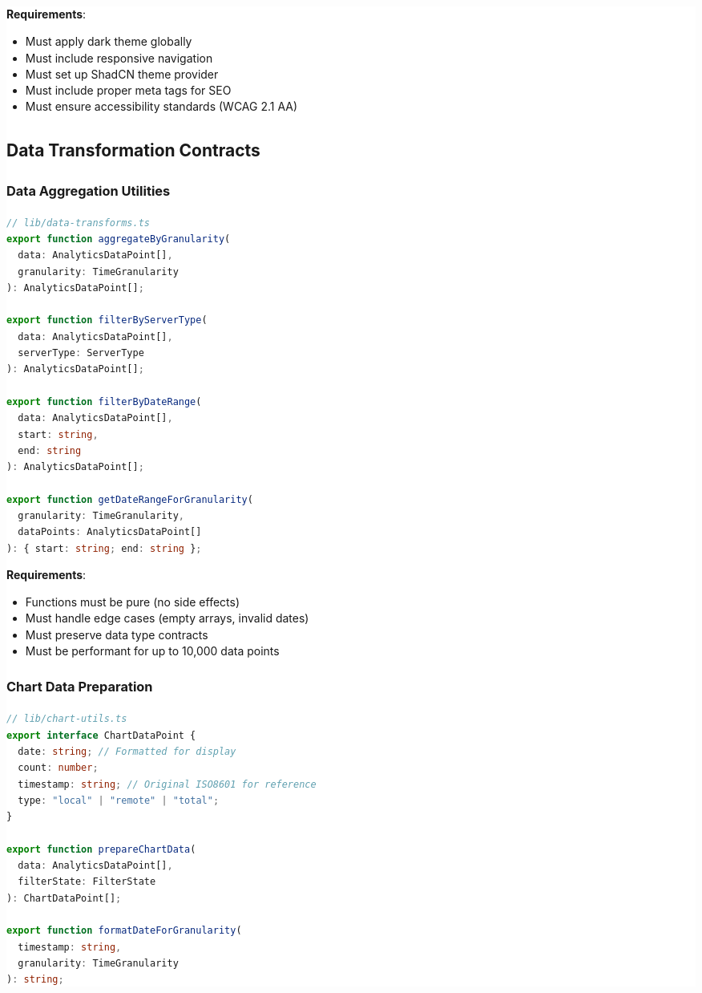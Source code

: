 **Requirements**:
- Must apply dark theme globally
- Must include responsive navigation
- Must set up ShadCN theme provider
- Must include proper meta tags for SEO
- Must ensure accessibility standards (WCAG 2.1 AA)

## Data Transformation Contracts

### Data Aggregation Utilities
```typescript
// lib/data-transforms.ts
export function aggregateByGranularity(
  data: AnalyticsDataPoint[],
  granularity: TimeGranularity
): AnalyticsDataPoint[];

export function filterByServerType(
  data: AnalyticsDataPoint[],
  serverType: ServerType
): AnalyticsDataPoint[];

export function filterByDateRange(
  data: AnalyticsDataPoint[],
  start: string,
  end: string
): AnalyticsDataPoint[];

export function getDateRangeForGranularity(
  granularity: TimeGranularity,
  dataPoints: AnalyticsDataPoint[]
): { start: string; end: string };
```

**Requirements**:
- Functions must be pure (no side effects)
- Must handle edge cases (empty arrays, invalid dates)
- Must preserve data type contracts
- Must be performant for up to 10,000 data points

### Chart Data Preparation
```typescript
// lib/chart-utils.ts
export interface ChartDataPoint {
  date: string; // Formatted for display
  count: number;
  timestamp: string; // Original ISO8601 for reference
  type: "local" | "remote" | "total";
}

export function prepareChartData(
  data: AnalyticsDataPoint[],
  filterState: FilterState
): ChartDataPoint[];

export function formatDateForGranularity(
  timestamp: string,
  granularity: TimeGranularity
): string;
```
